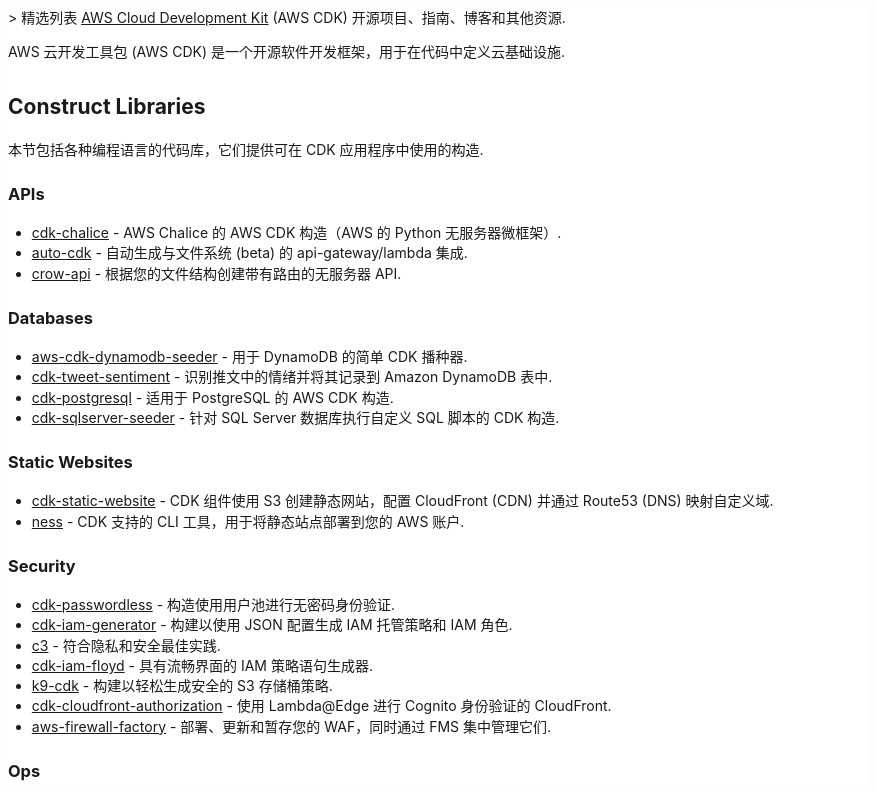 <div class="github-widget" data-repo="kolomied/awesome-cdk"></div>
<script async src="https://pagead2.googlesyndication.com/pagead/js/adsbygoogle.js"></script><ins class="adsbygoogle" style="display:block" data-ad-client="ca-pub-6890694312814945" data-ad-slot="5473692530" data-ad-format="auto"  data-full-width-responsive="true"></ins><script>(adsbygoogle = window.adsbygoogle || []).push({});</script>

&gt; 精选列表 [AWS Cloud Development Kit](https://github.com/awslabs/aws-cdk) (AWS CDK) 开源项目、指南、博客和其他资源.

AWS 云开发工具包 (AWS CDK) 是一个开源软件开发框架，用于在代码中定义云基础设施.



## Construct Libraries

本节包括各种编程语言的代码库，它们提供可在 CDK 应用程序中使用的构造.

### APIs

* [cdk-chalice](https://github.com/alexpulver/cdk-chalice) - AWS Chalice 的 AWS CDK 构造（AWS 的 Python 无服务器微框架）.
* [auto-cdk](https://github.com/wulfmann/auto-cdk) - 自动生成与文件系统 (beta) 的 api-gateway/lambda 集成.
* [crow-api](https://github.com/thomasstep/crow-api) - 根据您的文件结构创建带有路由的无服务器 API.

### Databases

* [aws-cdk-dynamodb-seeder](https://github.com/elegantdevelopment/aws-cdk-dynamodb-seeder) - 用于 DynamoDB 的简单 CDK 播种器.
* [cdk-tweet-sentiment](https://www.npmjs.com/package/cdk-tweet-sentiment) - 识别推文中的情绪并将其记录到 Amazon DynamoDB 表中.
* [cdk-postgresql](https://github.com/botpress/cdk-postgresql) - 适用于 PostgreSQL 的 AWS CDK 构造.
* [cdk-sqlserver-seeder](https://github.com/kolomied/cdk-sqlserver-seeder) - 针对 SQL Server 数据库执行自定义 SQL 脚本的 CDK 构造.

### Static Websites

* [cdk-static-website](https://github.com/cloudcomponents/cdk-components/blob/master/packages/cdk-static-website) - CDK 组件使用 S3 创建静态网站，配置 CloudFront (CDN) 并通过 Route53 (DNS) 映射自定义域.
* [ness](https://github.com/nessjs/ness) - CDK 支持的 CLI 工具，用于将静态站点部署到您的 AWS 账户.

### Security

* [cdk-passwordless](https://github.com/farminf/aws-cdk-passwordless) - 构造使用用户池进行无密码身份验证.
* [cdk-iam-generator](https://github.com/srihariph/cdk-iam-generator) - 构建以使用 JSON 配置生成 IAM 托管策略和 IAM 角色.
* [c3](https://github.com/SSHcom/c3) - 符合隐私和安全最佳实践.
* [cdk-iam-floyd](https://github.com/udondan/iam-floyd) - 具有流畅界面的 IAM 策略语句生成器.
* [k9-cdk](https://github.com/k9securityio/k9-cdk) - 构建以轻松生成安全的 S3 存储桶策略.
* [cdk-cloudfront-authorization](https://github.com/cloudcomponents/cdk-constructs/tree/master/packages/cdk-cloudfront-authorization) - 使用 Lambda@Edge 进行 Cognito 身份验证的 CloudFront.
* [aws-firewall-factory](https://github.com/globaldatanet/aws-firewall-factory) - 部署、更新和暂存您的 WAF，同时通过 FMS 集中管理它们.
### Ops
